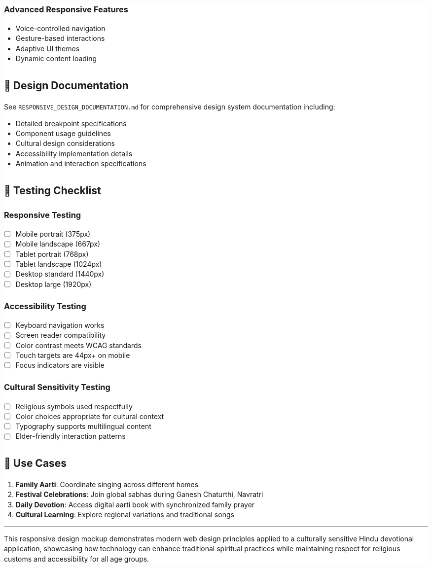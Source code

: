 ### Advanced Responsive Features
- Voice-controlled navigation
- Gesture-based interactions
- Adaptive UI themes
- Dynamic content loading

## 📝 Design Documentation

See `RESPONSIVE_DESIGN_DOCUMENTATION.md` for comprehensive design system documentation including:
- Detailed breakpoint specifications
- Component usage guidelines
- Cultural design considerations
- Accessibility implementation details
- Animation and interaction specifications

## 🧪 Testing Checklist

### Responsive Testing
- [ ] Mobile portrait (375px)
- [ ] Mobile landscape (667px)
- [ ] Tablet portrait (768px)
- [ ] Tablet landscape (1024px)
- [ ] Desktop standard (1440px)
- [ ] Desktop large (1920px)

### Accessibility Testing
- [ ] Keyboard navigation works
- [ ] Screen reader compatibility
- [ ] Color contrast meets WCAG standards
- [ ] Touch targets are 44px+ on mobile
- [ ] Focus indicators are visible

### Cultural Sensitivity Testing
- [ ] Religious symbols used respectfully
- [ ] Color choices appropriate for cultural context
- [ ] Typography supports multilingual content
- [ ] Elder-friendly interaction patterns

## 🎯 Use Cases

1. **Family Aarti**: Coordinate singing across different homes
2. **Festival Celebrations**: Join global sabhas during Ganesh Chaturthi, Navratri
3. **Daily Devotion**: Access digital aarti book with synchronized family prayer
4. **Cultural Learning**: Explore regional variations and traditional songs

---

This responsive design mockup demonstrates modern web design principles applied to a culturally sensitive Hindu devotional application, showcasing how technology can enhance traditional spiritual practices while maintaining respect for religious customs and accessibility for all age groups.
